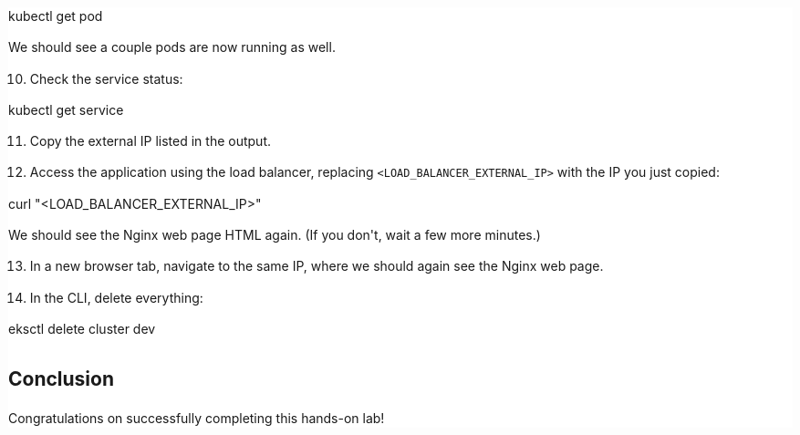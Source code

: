 kubectl get pod

We should see a couple pods are now running as well.

10. Check the service status:

kubectl get service

11. Copy the external IP listed in the output.

12. Access the application using the load balancer, replacing `<LOAD_BALANCER_EXTERNAL_IP>` with the IP you just copied:

curl "<LOAD_BALANCER_EXTERNAL_IP>"

We should see the Nginx web page HTML again. (If you don't, wait a few more minutes.)

13. In a new browser tab, navigate to the same IP, where we should again see the Nginx web page.

14. In the CLI, delete everything:

eksctl delete cluster dev

## Conclusion

Congratulations on successfully completing this hands-on lab!
